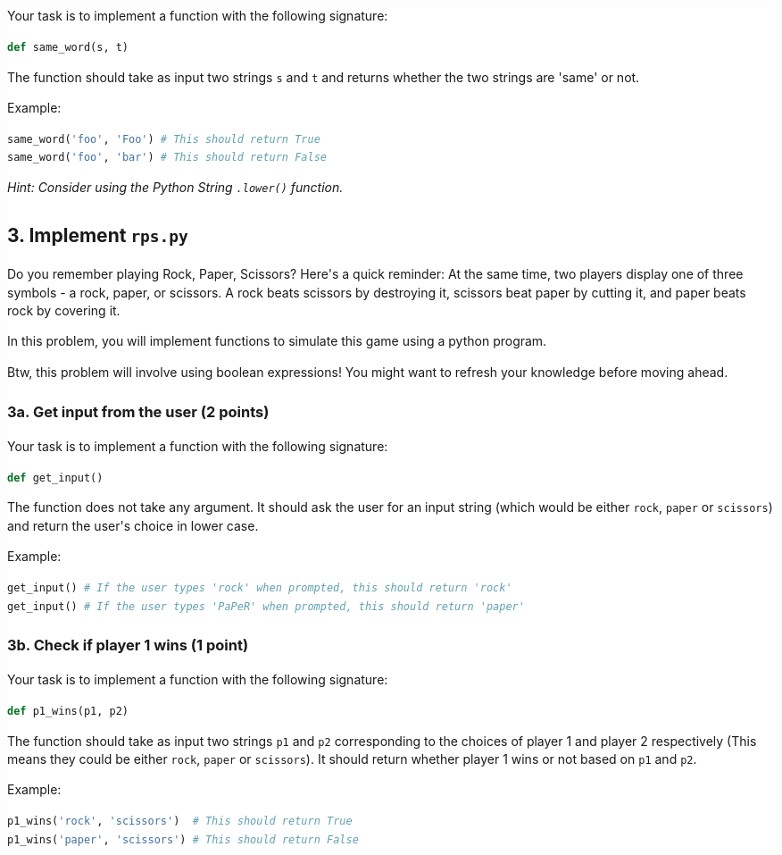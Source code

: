 Your task is to implement a function with the following signature:

```py
def same_word(s, t)
```

The function should take as input two strings `s` and `t` and returns whether the two strings are 'same' or not.

Example:
```py
same_word('foo', 'Foo') # This should return True
same_word('foo', 'bar') # This should return False
```

*Hint: Consider using the Python String `.lower()` function.*


## **3. Implement `rps.py`**

Do you remember playing Rock, Paper, Scissors? Here's a quick reminder: At the same time, two players display one of three symbols - a rock, paper, or scissors. A rock beats scissors by destroying it, scissors beat paper by cutting it, and paper beats rock by covering it. 

In this problem, you will implement functions to simulate this game using a python program. 

Btw, this problem will involve using boolean expressions! You might want to refresh your knowledge before moving ahead. 

### **3a. Get input from the user (2 points)**

Your task is to implement a function with the following signature:

```py
def get_input()
```

The function does not take any argument. It should ask the user for an input string (which would be either `rock`, `paper` or `scissors`) and return the user's choice in lower case. 

Example:
```py
get_input() # If the user types 'rock' when prompted, this should return 'rock'
get_input() # If the user types 'PaPeR' when prompted, this should return 'paper'
```

### **3b. Check if player 1 wins (1 point)**

Your task is to implement a function with the following signature:

```py
def p1_wins(p1, p2)
```

The function should take as input two strings `p1` and `p2` corresponding to the choices of player 1 and player 2 respectively (This means they could be either `rock`, `paper` or `scissors`). It should return whether player 1 wins or not based on `p1` and `p2`. 

Example:
```py
p1_wins('rock', 'scissors')  # This should return True
p1_wins('paper', 'scissors') # This should return False
```

